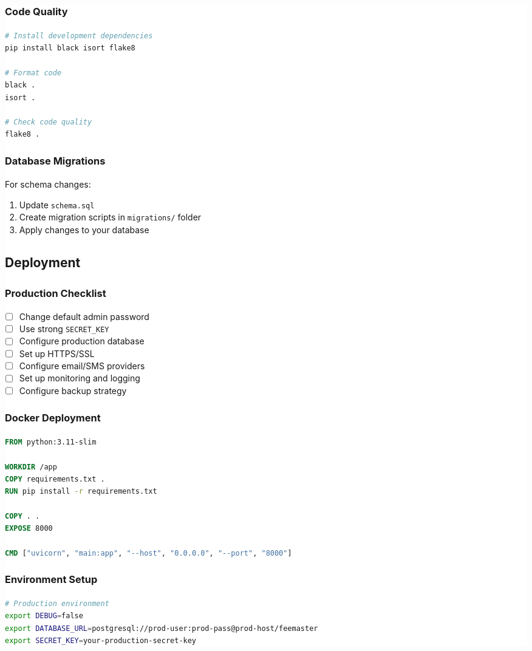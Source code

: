 ### Code Quality

```bash
# Install development dependencies
pip install black isort flake8

# Format code
black .
isort .

# Check code quality
flake8 .
```

### Database Migrations

For schema changes:

1. Update `schema.sql`
2. Create migration scripts in `migrations/` folder
3. Apply changes to your database

## Deployment

### Production Checklist

- [ ] Change default admin password
- [ ] Use strong `SECRET_KEY`
- [ ] Configure production database
- [ ] Set up HTTPS/SSL
- [ ] Configure email/SMS providers
- [ ] Set up monitoring and logging
- [ ] Configure backup strategy

### Docker Deployment

```dockerfile
FROM python:3.11-slim

WORKDIR /app
COPY requirements.txt .
RUN pip install -r requirements.txt

COPY . .
EXPOSE 8000

CMD ["uvicorn", "main:app", "--host", "0.0.0.0", "--port", "8000"]
```

### Environment Setup

```bash
# Production environment
export DEBUG=false
export DATABASE_URL=postgresql://prod-user:prod-pass@prod-host/feemaster
export SECRET_KEY=your-production-secret-key
```
